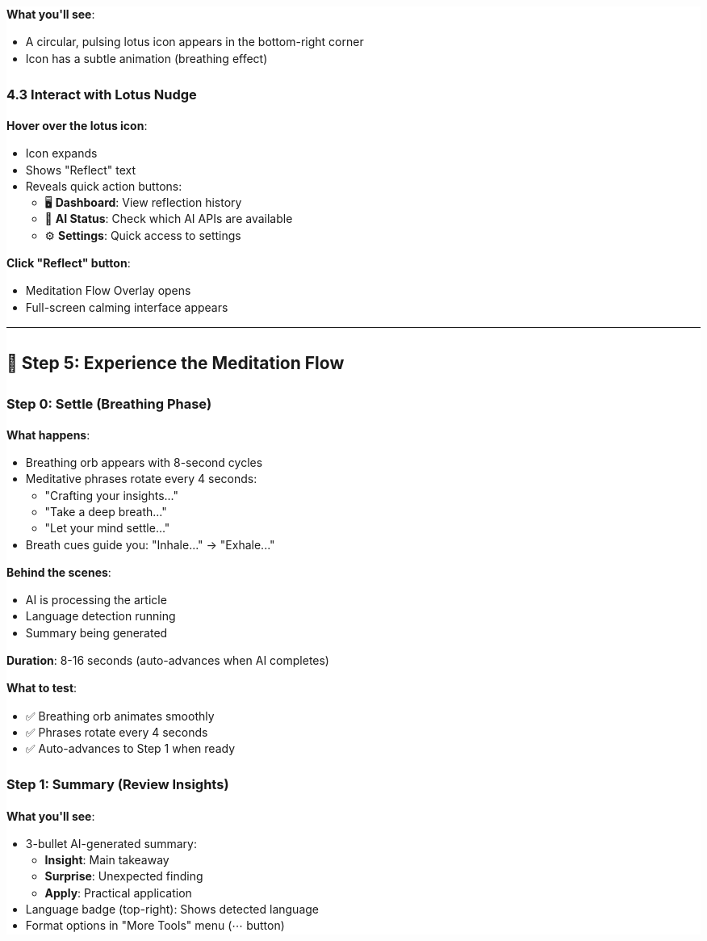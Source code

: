 **What you'll see**:

- A circular, pulsing lotus icon appears in the bottom-right corner
- Icon has a subtle animation (breathing effect)

### 4.3 Interact with Lotus Nudge

**Hover over the lotus icon**:

- Icon expands
- Shows "Reflect" text
- Reveals quick action buttons:
  - 🖥️ **Dashboard**: View reflection history
  - 🎯 **AI Status**: Check which AI APIs are available
  - ⚙️ **Settings**: Quick access to settings

**Click "Reflect" button**:

- Meditation Flow Overlay opens
- Full-screen calming interface appears

---

## 🧘 Step 5: Experience the Meditation Flow

### Step 0: Settle (Breathing Phase)

**What happens**:

- Breathing orb appears with 8-second cycles
- Meditative phrases rotate every 4 seconds:
  - "Crafting your insights..."
  - "Take a deep breath..."
  - "Let your mind settle..."
- Breath cues guide you: "Inhale..." → "Exhale..."

**Behind the scenes**:

- AI is processing the article
- Language detection running
- Summary being generated

**Duration**: 8-16 seconds (auto-advances when AI completes)

**What to test**:

- ✅ Breathing orb animates smoothly
- ✅ Phrases rotate every 4 seconds
- ✅ Auto-advances to Step 1 when ready

### Step 1: Summary (Review Insights)

**What you'll see**:

- 3-bullet AI-generated summary:
  - **Insight**: Main takeaway
  - **Surprise**: Unexpected finding
  - **Apply**: Practical application
- Language badge (top-right): Shows detected language
- Format options in "More Tools" menu (⋯ button)
